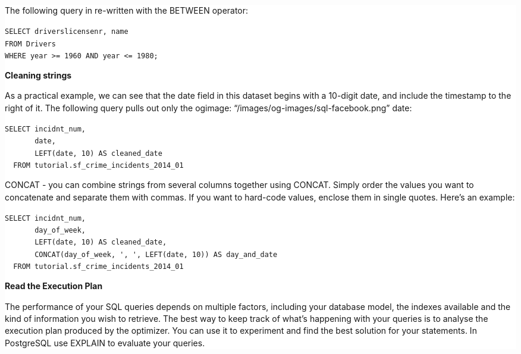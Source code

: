 The following query in re-written with the BETWEEN operator:

    SELECT driverslicensenr, name
    FROM Drivers
    WHERE year >= 1960 AND year <= 1980;

**Cleaning strings**

As a practical example, we can see that the date field in this dataset begins with a 10-digit date, and include the timestamp to the right of it. The following query pulls out only the ogimage: “/images/og-images/sql-facebook.png” date:

    SELECT incidnt_num,
           date,
           LEFT(date, 10) AS cleaned_date
      FROM tutorial.sf_crime_incidents_2014_01

CONCAT - you can combine strings from several columns together using CONCAT. Simply order the values you want to concatenate and separate them with commas. If you want to hard-code values, enclose them in single quotes. Here’s an example:

    SELECT incidnt_num,
           day_of_week,
           LEFT(date, 10) AS cleaned_date,
           CONCAT(day_of_week, ', ', LEFT(date, 10)) AS day_and_date
      FROM tutorial.sf_crime_incidents_2014_01

**Read the Execution Plan**

The performance of your SQL queries depends on multiple factors, including your database model, the indexes available and the kind of information you wish to retrieve. The best way to keep track of what’s happening with your queries is to analyse the execution plan produced by the optimizer. You can use it to experiment and find the best solution for your statements.
In PostgreSQL use EXPLAIN to evaluate your queries.
